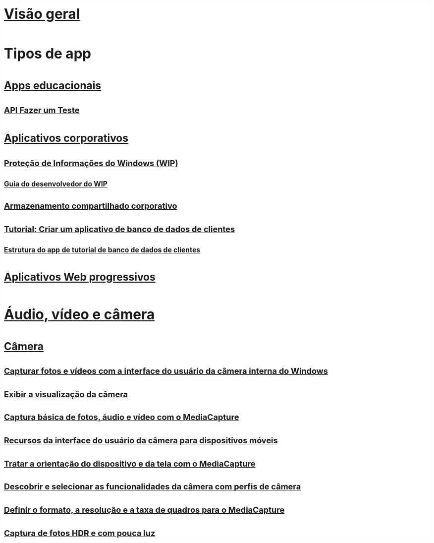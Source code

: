 # [Visão geral](index.md)

# Tipos de app

## [Apps educacionais](../apps-for-education/index.md)
### [API Fazer um Teste](../apps-for-education/take-a-test-api.md)

## [Aplicativos corporativos](../enterprise/index.md)
### [Proteção de Informações do Windows (WIP)](../enterprise/wip-hub.md)
#### [Guia do desenvolvedor do WIP](../enterprise/wip-dev-guide.md)
### [Armazenamento compartilhado corporativo](../enterprise/enterprise-shared-storage.md)
### [Tutorial: Criar um aplicativo de banco de dados de clientes](../enterprise/customer-database-tutorial.md)
#### [Estrutura do app de tutorial de banco de dados de clientes](../enterprise/customer-database-app-structure.md)

## [Aplicativos Web progressivos](/microsoft-edge/progressive-web-apps)


# [Áudio, vídeo e câmera](../audio-video-camera/index.md)
## [Câmera](../audio-video-camera/camera.md)
### [Capturar fotos e vídeos com a interface do usuário da câmera interna do Windows](../audio-video-camera/capture-photos-and-video-with-cameracaptureui.md)
### [Exibir a visualização da câmera](../audio-video-camera/simple-camera-preview-access.md)
### [Captura básica de fotos, áudio e vídeo com o MediaCapture](../audio-video-camera/basic-photo-video-and-audio-capture-with-MediaCapture.md)
### [Recursos da interface do usuário da câmera para dispositivos móveis](../audio-video-camera/camera-ui-features-for-mobile-devices.md)
### [Tratar a orientação do dispositivo e da tela com o MediaCapture](../audio-video-camera/handle-device-orientation-with-mediacapture.md)
### [Descobrir e selecionar as funcionalidades da câmera com perfis de câmera](../audio-video-camera/camera-profiles.md)
### [Definir o formato, a resolução e a taxa de quadros para o MediaCapture](../audio-video-camera/set-media-encoding-properties.md)
### [Captura de fotos HDR e com pouca luz](../audio-video-camera/high-dynamic-range-hdr-photo-capture.md)
